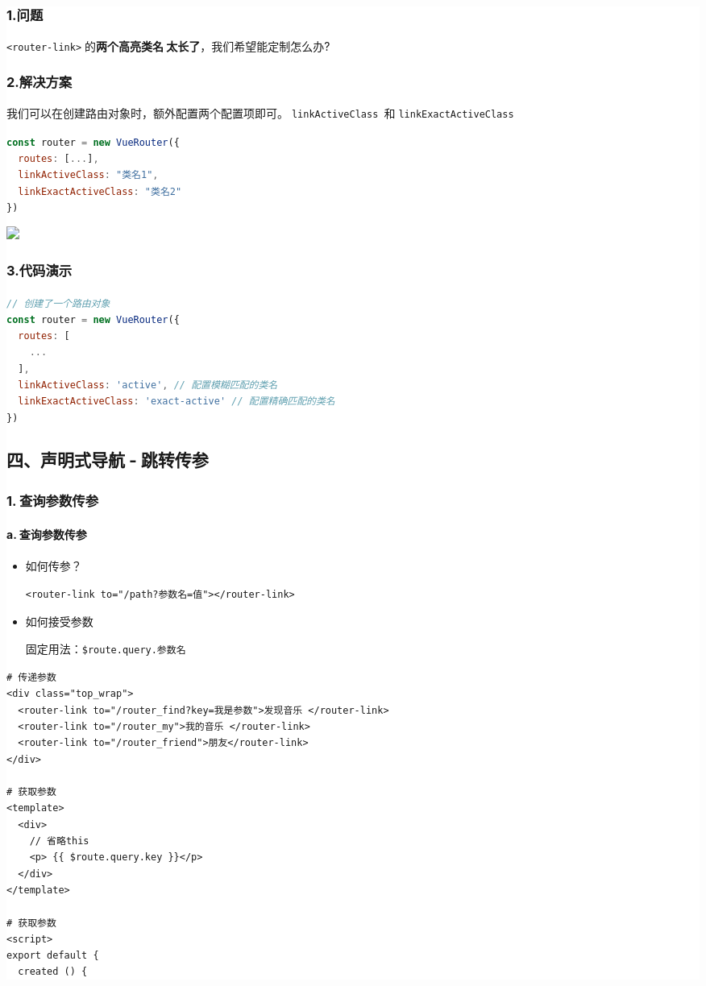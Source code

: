 ### 1.问题

`<router-link>` 的**两个高亮类名 太长了**，我们希望能定制怎么办?

### 2.解决方案

我们可以在创建路由对象时，额外配置两个配置项即可。 `linkActiveClass `和 `linkExactActiveClass`

```js
const router = new VueRouter({
  routes: [...],
  linkActiveClass: "类名1",
  linkExactActiveClass: "类名2"
})
```

![](/AllFiles/Vue3/02-路由与状态/VueRouter/images/005.png)

### 3.代码演示

```js
// 创建了一个路由对象
const router = new VueRouter({
  routes: [
    ...
  ], 
  linkActiveClass: 'active', // 配置模糊匹配的类名
  linkExactActiveClass: 'exact-active' // 配置精确匹配的类名
})
```



## 四、声明式导航 - 跳转传参

### 1. 查询参数传参

#### a. 查询参数传参

- 如何传参？

    `<router-link to="/path?参数名=值"></router-link>`

- 如何接受参数

    固定用法：`$route.query.参数名`

```vue
# 传递参数
<div class="top_wrap">
  <router-link to="/router_find?key=我是参数">发现音乐 </router-link>
  <router-link to="/router_my">我的音乐 </router-link>
  <router-link to="/router_friend">朋友</router-link>
</div>

# 获取参数
<template>
  <div>
    // 省略this
    <p> {{ $route.query.key }}</p>
  </div>
</template>

# 获取参数
<script>
export default {
  created () {
```